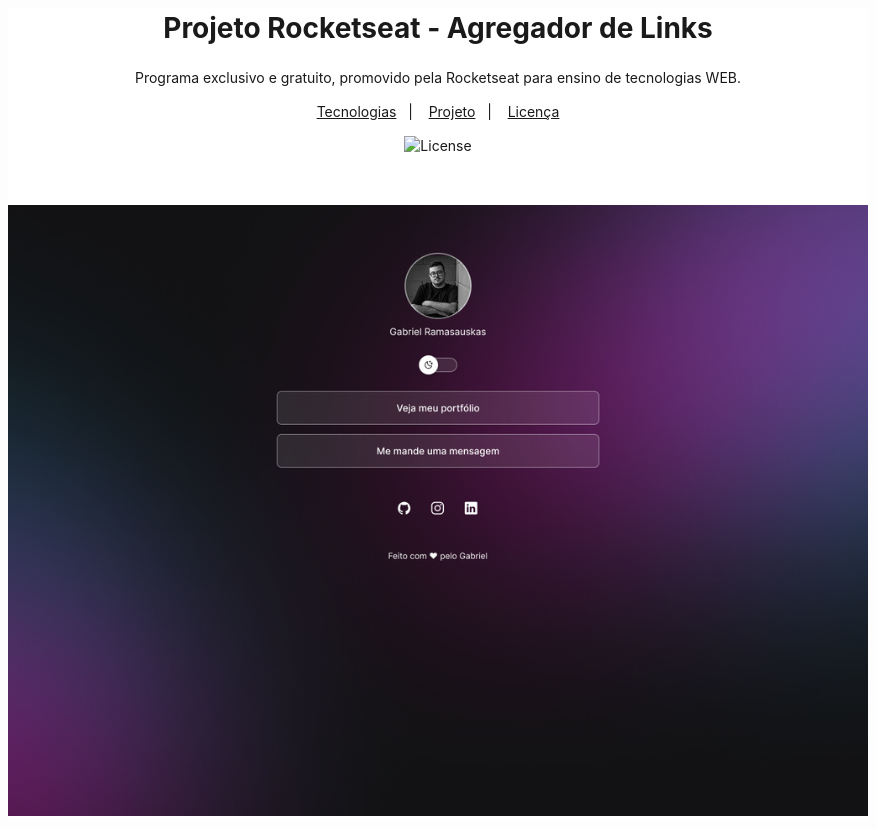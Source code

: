 <h1 align="center"> Projeto Rocketseat - Agregador de Links </h1>

<p align="center">
Programa exclusivo e gratuito, promovido pela Rocketseat para ensino de tecnologias WEB.
</p>

<p align="center">
  <a href="#-tecnologias">Tecnologias</a>&nbsp;&nbsp;&nbsp;|&nbsp;&nbsp;&nbsp;
  <a href="#-projeto">Projeto</a>&nbsp;&nbsp;&nbsp;|&nbsp;&nbsp;&nbsp;
  <a href="#memo-licença">Licença</a>
</p>

<p align="center">
  <img alt="License" src="https://img.shields.io/static/v1?label=license&message=MIT&color=49AA26&labelColor=000000">
</p>

<br>

<p align="center">
  <img alt="Projeto Rocketseat" src=".github/preview_1.png" width="100%">
</p>
